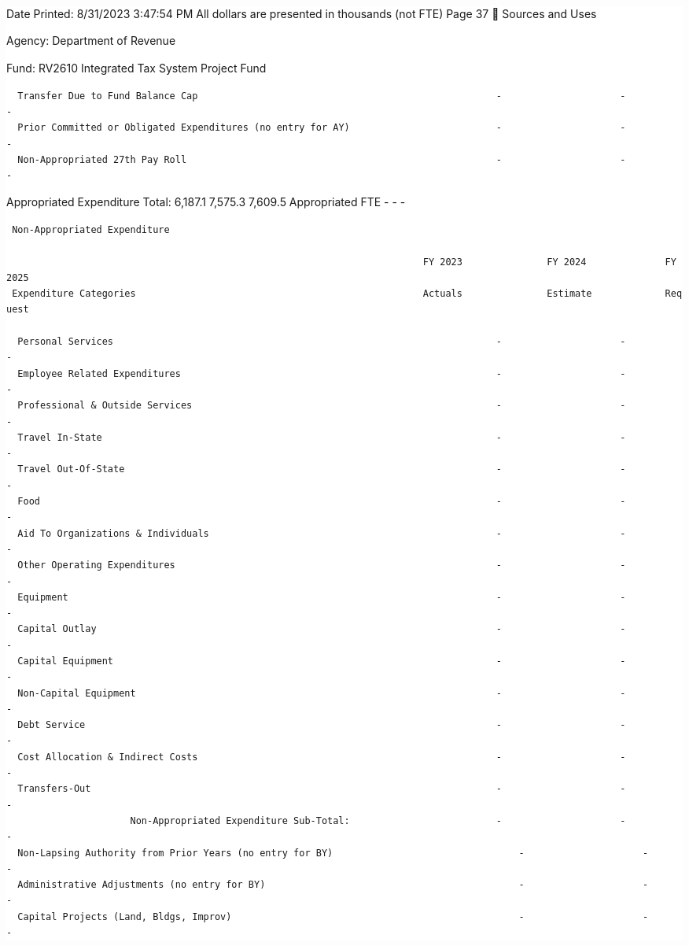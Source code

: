 Date Printed:      8/31/2023 3:47:54 PM                           All dollars are presented in thousands (not FTE)
                                                                                                                     Page 37
                                                         Sources and Uses

Agency:                      Department of Revenue

Fund:           RV2610       Integrated Tax System Project Fund

      Transfer Due to Fund Balance Cap                                                     -                     -                 -
      Prior Committed or Obligated Expenditures (no entry for AY)                          -                     -                 -
      Non-Appropriated 27th Pay Roll                                                       -                     -                 -
Appropriated Expenditure Total:                                                    6,187.1                7,575.3           7,609.5
Appropriated FTE                                                                           -                     -                 -



     Non-Appropriated Expenditure

                                                                              FY 2023               FY 2024              FY 2025
     Expenditure Categories                                                   Actuals               Estimate             Request

      Personal Services                                                                    -                     -                 -
      Employee Related Expenditures                                                        -                     -                 -
      Professional & Outside Services                                                      -                     -                 -
      Travel In-State                                                                      -                     -                 -
      Travel Out-Of-State                                                                  -                     -                 -
      Food                                                                                 -                     -                 -
      Aid To Organizations & Individuals                                                   -                     -                 -
      Other Operating Expenditures                                                         -                     -                 -
      Equipment                                                                            -                     -                 -
      Capital Outlay                                                                       -                     -                 -
      Capital Equipment                                                                    -                     -                 -
      Non-Capital Equipment                                                                -                     -                 -
      Debt Service                                                                         -                     -                 -
      Cost Allocation & Indirect Costs                                                     -                     -                 -
      Transfers-Out                                                                        -                     -                 -
                          Non-Appropriated Expenditure Sub-Total:                          -                     -                 -
      Non-Lapsing Authority from Prior Years (no entry for BY)                                 -                     -                 -
      Administrative Adjustments (no entry for BY)                                             -                     -                 -
      Capital Projects (Land, Bldgs, Improv)                                                   -                     -                 -